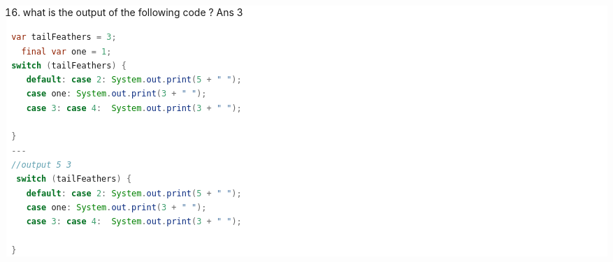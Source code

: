 16. what is the output of the following code ? Ans 3
 ```java
  var tailFeathers = 3;
    final var one = 1;
  switch (tailFeathers) {
     default: case 2: System.out.print(5 + " ");
     case one: System.out.print(3 + " ");
     case 3: case 4:  System.out.print(3 + " ");
    
  }
  ---
  //output 5 3
   switch (tailFeathers) {
     default: case 2: System.out.print(5 + " ");
     case one: System.out.print(3 + " ");
     case 3: case 4:  System.out.print(3 + " ");
    
  }
 ```

  